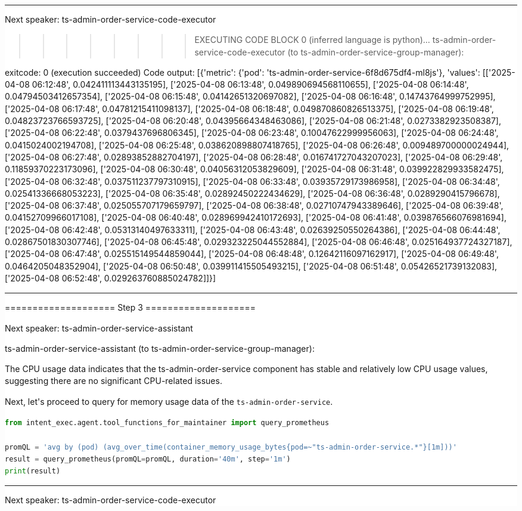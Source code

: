--------------------------------------------------------------------------------

Next speaker: ts-admin-order-service-code-executor


>>>>>>>> EXECUTING CODE BLOCK 0 (inferred language is python)...
ts-admin-order-service-code-executor (to ts-admin-order-service-group-manager):

exitcode: 0 (execution succeeded)
Code output: 
[{'metric': {'pod': 'ts-admin-order-service-6f8d675df4-ml8js'}, 'values': [['2025-04-08 06:12:48', 0.042411113443135195], ['2025-04-08 06:13:48', 0.049890694568110655], ['2025-04-08 06:14:48', 0.04794503412657354], ['2025-04-08 06:15:48', 0.04142651320697082], ['2025-04-08 06:16:48', 0.14743764999752995], ['2025-04-08 06:17:48', 0.04781215411098137], ['2025-04-08 06:18:48', 0.049870860826513375], ['2025-04-08 06:19:48', 0.04823723766593725], ['2025-04-08 06:20:48', 0.04395664348463086], ['2025-04-08 06:21:48', 0.0273382923508387], ['2025-04-08 06:22:48', 0.0379437696806345], ['2025-04-08 06:23:48', 0.10047622999956063], ['2025-04-08 06:24:48', 0.0415024002194708], ['2025-04-08 06:25:48', 0.038620898807418765], ['2025-04-08 06:26:48', 0.009489700000024944], ['2025-04-08 06:27:48', 0.02893852882704197], ['2025-04-08 06:28:48', 0.016741727043207023], ['2025-04-08 06:29:48', 0.11859370223173096], ['2025-04-08 06:30:48', 0.04056312053829609], ['2025-04-08 06:31:48', 0.039922829933582475], ['2025-04-08 06:32:48', 0.037511237797310915], ['2025-04-08 06:33:48', 0.03935729173986958], ['2025-04-08 06:34:48', 0.02541336668053223], ['2025-04-08 06:35:48', 0.02892450222434629], ['2025-04-08 06:36:48', 0.0289290415796678], ['2025-04-08 06:37:48', 0.025055707179659797], ['2025-04-08 06:38:48', 0.02710747943389646], ['2025-04-08 06:39:48', 0.04152709966017108], ['2025-04-08 06:40:48', 0.028969942410172693], ['2025-04-08 06:41:48', 0.039876566076981694], ['2025-04-08 06:42:48', 0.05313140497633311], ['2025-04-08 06:43:48', 0.02639250550264386], ['2025-04-08 06:44:48', 0.02867501830307746], ['2025-04-08 06:45:48', 0.029323225044552884], ['2025-04-08 06:46:48', 0.025164937724327187], ['2025-04-08 06:47:48', 0.025515149544859044], ['2025-04-08 06:48:48', 0.12642116097162917], ['2025-04-08 06:49:48', 0.0464205048352904], ['2025-04-08 06:50:48', 0.039911415505493215], ['2025-04-08 06:51:48', 0.05426521739132083], ['2025-04-08 06:52:48', 0.029263760885024782]]}]


--------------------------------------------------------------------------------
==================== Step 3 ====================

Next speaker: ts-admin-order-service-assistant

ts-admin-order-service-assistant (to ts-admin-order-service-group-manager):

The CPU usage data indicates that the ts-admin-order-service component has stable and relatively low CPU usage values, suggesting there are no significant CPU-related issues.

Next, let's proceed to query for memory usage data of the `ts-admin-order-service`.

```python
from intent_exec.agent.tool_functions_for_maintainer import query_prometheus

promQL = 'avg by (pod) (avg_over_time(container_memory_usage_bytes{pod=~"ts-admin-order-service.*"}[1m]))'
result = query_prometheus(promQL=promQL, duration='40m', step='1m')
print(result)
```

--------------------------------------------------------------------------------

Next speaker: ts-admin-order-service-code-executor
